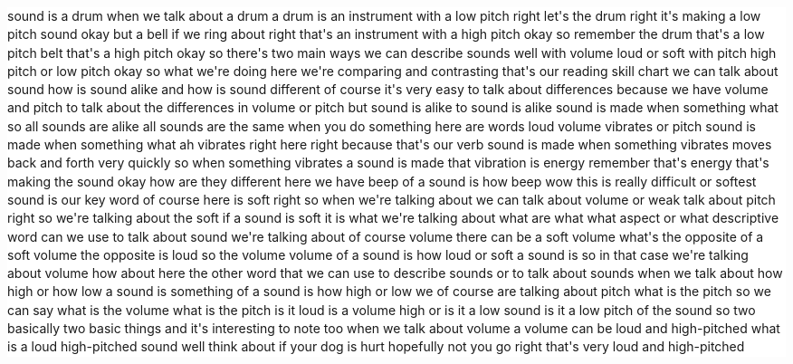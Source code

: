 sound is a drum when we talk about a
drum a drum is an instrument with a low
pitch right let's the drum right it's
making a low pitch sound okay but a bell
if we ring about right
that's an instrument with a high pitch
okay so remember the drum that's a low
pitch belt that's a high pitch okay so
there's two main ways we can describe
sounds well with volume loud or soft
with pitch high pitch or low pitch okay
so what we're doing here we're comparing
and contrasting that's our reading skill
chart we can talk about sound how is
sound alike and how is sound different
of course it's very easy to talk about
differences because we have volume and
pitch to talk about the differences in
volume or pitch but sound is alike to
sound is alike sound is made when
something what so all sounds are alike
all sounds are the same when you do
something here are words loud volume
vibrates or pitch sound is made when
something what ah vibrates right here
right because that's our verb sound is
made when something vibrates moves back
and forth very quickly so when something
vibrates a sound is made that vibration
is energy remember that's energy that's
making the sound okay how are they
different here we have beep of a sound
is how beep wow this is really difficult
or softest sound is our key word of
course here is soft right so when we're
talking about we can talk about volume
or weak
talk about pitch right so we're talking
about the soft if a sound is soft it is
what we're talking about what are what
what aspect or what descriptive word can
we use to talk about sound we're talking
about of course volume there can be a
soft volume what's the opposite of a
soft volume the opposite is loud so the
volume volume of a sound is how loud or
soft a sound is so in that case we're
talking about volume how about here
the other word that we can use to
describe sounds or to talk about sounds
when we talk about how high or how low a
sound is something of a sound is how
high or low we of course are talking
about pitch what is the pitch so we can
say what is the volume what is the pitch
is it loud is a volume high or is it a
low sound is it a low pitch of the sound
so two basically two basic things and
it's interesting to note too when we
talk about volume a volume can be loud
and high-pitched what is a loud
high-pitched sound well think about if
your dog is hurt hopefully not you go
right that's very loud and high-pitched